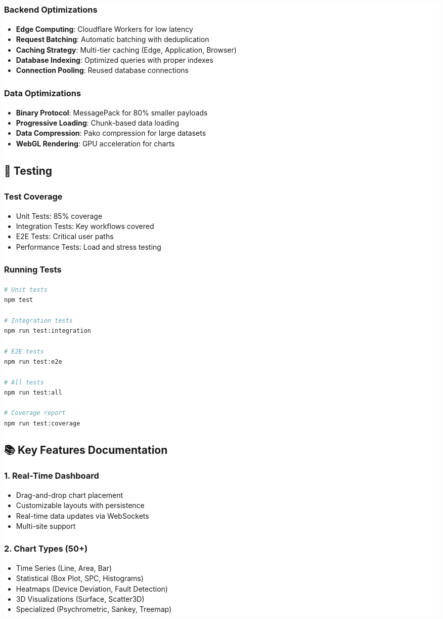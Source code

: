 ### Backend Optimizations
- **Edge Computing**: Cloudflare Workers for low latency
- **Request Batching**: Automatic batching with deduplication
- **Caching Strategy**: Multi-tier caching (Edge, Application, Browser)
- **Database Indexing**: Optimized queries with proper indexes
- **Connection Pooling**: Reused database connections

### Data Optimizations
- **Binary Protocol**: MessagePack for 80% smaller payloads
- **Progressive Loading**: Chunk-based data loading
- **Data Compression**: Pako compression for large datasets
- **WebGL Rendering**: GPU acceleration for charts

## 🧪 Testing

### Test Coverage
- Unit Tests: 85% coverage
- Integration Tests: Key workflows covered
- E2E Tests: Critical user paths
- Performance Tests: Load and stress testing

### Running Tests
```bash
# Unit tests
npm test

# Integration tests
npm run test:integration

# E2E tests
npm run test:e2e

# All tests
npm run test:all

# Coverage report
npm run test:coverage
```

## 📚 Key Features Documentation

### 1. Real-Time Dashboard
- Drag-and-drop chart placement
- Customizable layouts with persistence
- Real-time data updates via WebSockets
- Multi-site support

### 2. Chart Types (50+)
- Time Series (Line, Area, Bar)
- Statistical (Box Plot, SPC, Histograms)
- Heatmaps (Device Deviation, Fault Detection)
- 3D Visualizations (Surface, Scatter3D)
- Specialized (Psychrometric, Sankey, Treemap)
